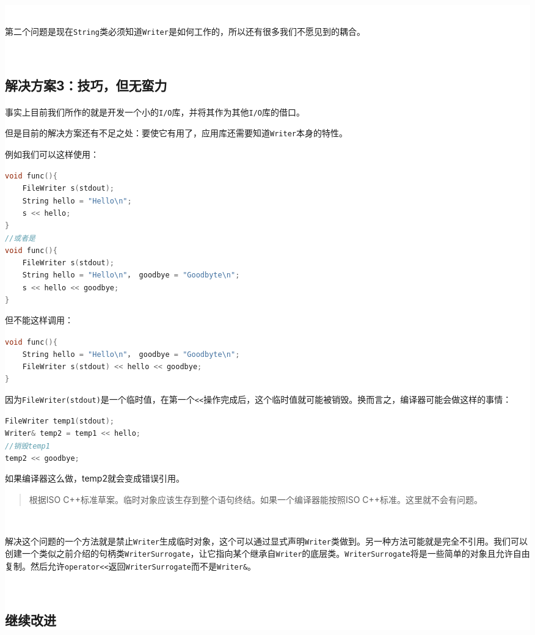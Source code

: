 ‍

第二个问题是现在`String`类必须知道`Writer`是如何工作的，所以还有很多我们不愿见到的耦合。

‍

## 解决方案3：技巧，但无蛮力

事实上目前我们所作的就是开发一个小的`I/O`库，并将其作为其他`I/O`库的借口。

但是目前的解决方案还有不足之处：要使它有用了，应用库还需要知道`Writer`本身的特性。

例如我们可以这样使用：

```cpp
void func(){
    FileWriter s(stdout);
    String hello = "Hello\n";
    s << hello;
}
//或者是
void func(){
    FileWriter s(stdout);
    String hello = "Hello\n"， goodbye = "Goodbyte\n";
    s << hello << goodbye;
}
```

但不能这样调用：

```cpp
void func(){
    String hello = "Hello\n"， goodbye = "Goodbyte\n";
    FileWriter s(stdout) << hello << goodbye;
}
```

因为`FileWriter(stdout)`是一个临时值，在第一个`<<`操作完成后，这个临时值就可能被销毁。换而言之，编译器可能会做这样的事情：

```cpp
FileWriter temp1(stdout);
Writer& temp2 = temp1 << hello;
//销毁temp1
temp2 << goodbye;
```

如果编译器这么做，temp2就会变成错误引用。

> 根据ISO C++标准草案。临时对象应该生存到整个语句终结。如果一个编译器能按照ISO C++标准。这里就不会有问题。

‍

解决这个问题的一个方法就是禁止`Writer`生成临时对象，这个可以通过显式声明`Writer`类做到。另一种方法可能就是完全不引用。我们可以创建一个类似之前介绍的句柄类`WriterSurrogate`，让它指向某个继承自`Writer`的底层类。`WriterSurrogate`将是一些简单的对象且允许自由复制。然后允许`operator<<`返回`WriterSurrogate`而不是`Writer&`。

‍

## 继续改进
